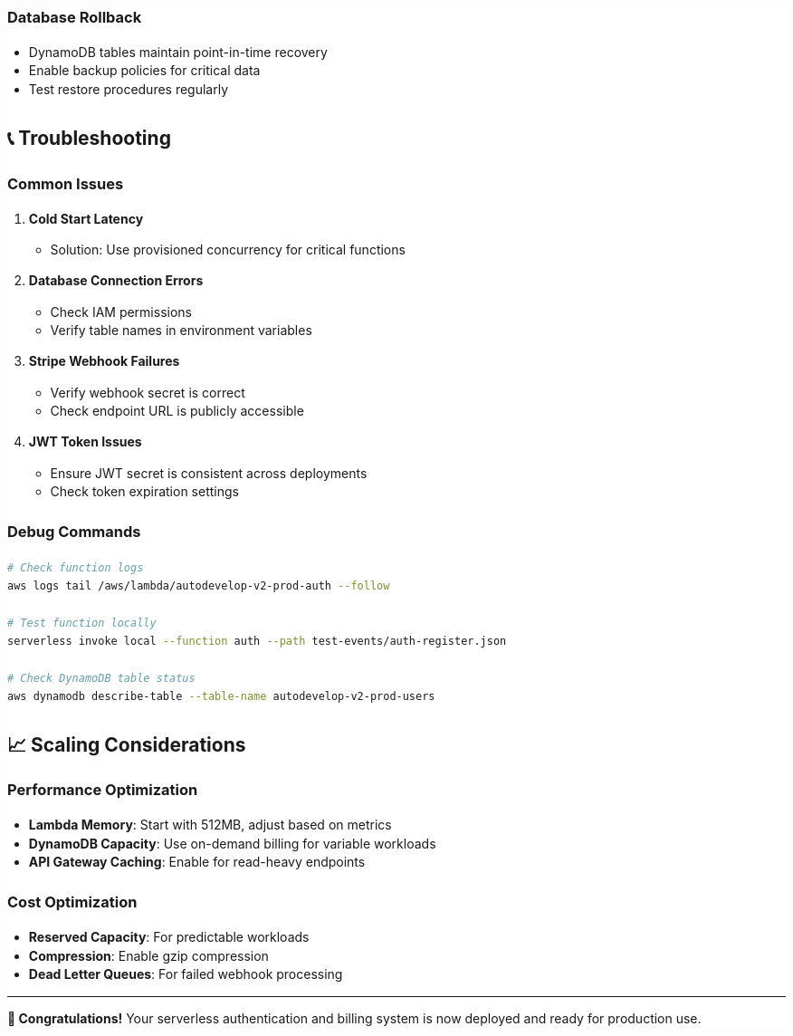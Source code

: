 ### Database Rollback

- DynamoDB tables maintain point-in-time recovery
- Enable backup policies for critical data
- Test restore procedures regularly

## 📞 Troubleshooting

### Common Issues

1. **Cold Start Latency**
   - Solution: Use provisioned concurrency for critical functions

2. **Database Connection Errors**
   - Check IAM permissions
   - Verify table names in environment variables

3. **Stripe Webhook Failures**
   - Verify webhook secret is correct
   - Check endpoint URL is publicly accessible

4. **JWT Token Issues**
   - Ensure JWT secret is consistent across deployments
   - Check token expiration settings

### Debug Commands

```bash
# Check function logs
aws logs tail /aws/lambda/autodevelop-v2-prod-auth --follow

# Test function locally
serverless invoke local --function auth --path test-events/auth-register.json

# Check DynamoDB table status
aws dynamodb describe-table --table-name autodevelop-v2-prod-users
```

## 📈 Scaling Considerations

### Performance Optimization

- **Lambda Memory**: Start with 512MB, adjust based on metrics
- **DynamoDB Capacity**: Use on-demand billing for variable workloads
- **API Gateway Caching**: Enable for read-heavy endpoints

### Cost Optimization

- **Reserved Capacity**: For predictable workloads
- **Compression**: Enable gzip compression
- **Dead Letter Queues**: For failed webhook processing

---

**🎉 Congratulations!** Your serverless authentication and billing system is now deployed and ready for production use.